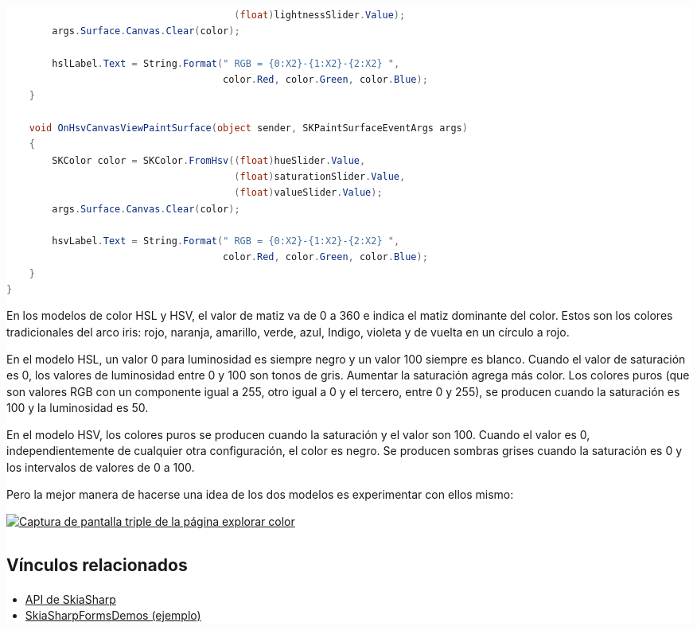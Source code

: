 ```csharp
                                        (float)lightnessSlider.Value);
        args.Surface.Canvas.Clear(color);

        hslLabel.Text = String.Format(" RGB = {0:X2}-{1:X2}-{2:X2} ",
                                      color.Red, color.Green, color.Blue);
    }

    void OnHsvCanvasViewPaintSurface(object sender, SKPaintSurfaceEventArgs args)
    {
        SKColor color = SKColor.FromHsv((float)hueSlider.Value,
                                        (float)saturationSlider.Value,
                                        (float)valueSlider.Value);
        args.Surface.Canvas.Clear(color);

        hsvLabel.Text = String.Format(" RGB = {0:X2}-{1:X2}-{2:X2} ",
                                      color.Red, color.Green, color.Blue);
    }
}
```

En los modelos de color HSL y HSV, el valor de matiz va de 0 a 360 e indica el matiz dominante del color. Estos son los colores tradicionales del arco iris: rojo, naranja, amarillo, verde, azul, Indigo, violeta y de vuelta en un círculo a rojo.

En el modelo HSL, un valor 0 para luminosidad es siempre negro y un valor 100 siempre es blanco. Cuando el valor de saturación es 0, los valores de luminosidad entre 0 y 100 son tonos de gris. Aumentar la saturación agrega más color. Los colores puros (que son valores RGB con un componente igual a 255, otro igual a 0 y el tercero, entre 0 y 255), se producen cuando la saturación es 100 y la luminosidad es 50.

En el modelo HSV, los colores puros se producen cuando la saturación y el valor son 100. Cuando el valor es 0, independientemente de cualquier otra configuración, el color es negro. Se producen sombras grises cuando la saturación es 0 y los intervalos de valores de 0 a 100.

Pero la mejor manera de hacerse una idea de los dos modelos es experimentar con ellos mismo:

[![Captura de pantalla triple de la página explorar color](integration-images/colorexplore-large.png)](integration-images/colorexplore-small.png#lightbox "Captura de pantalla triple de la página explorar color")

## <a name="related-links"></a>Vínculos relacionados

- [API de SkiaSharp](/dotnet/api/skiasharp)
- [SkiaSharpFormsDemos (ejemplo)](/samples/xamarin/xamarin-forms-samples/skiasharpforms-demos)